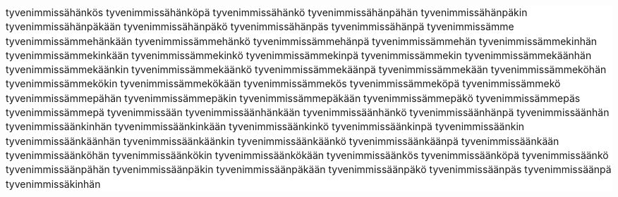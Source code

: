tyvenimmissähänkös
tyvenimmissähänköpä
tyvenimmissähänkö
tyvenimmissähänpähän
tyvenimmissähänpäkin
tyvenimmissähänpäkään
tyvenimmissähänpäkö
tyvenimmissähänpäs
tyvenimmissähänpä
tyvenimmissämme
tyvenimmissämmehänkään
tyvenimmissämmehänkö
tyvenimmissämmehänpä
tyvenimmissämmehän
tyvenimmissämmekinhän
tyvenimmissämmekinkään
tyvenimmissämmekinkö
tyvenimmissämmekinpä
tyvenimmissämmekin
tyvenimmissämmekäänhän
tyvenimmissämmekäänkin
tyvenimmissämmekäänkö
tyvenimmissämmekäänpä
tyvenimmissämmekään
tyvenimmissämmeköhän
tyvenimmissämmekökin
tyvenimmissämmekökään
tyvenimmissämmekös
tyvenimmissämmeköpä
tyvenimmissämmekö
tyvenimmissämmepähän
tyvenimmissämmepäkin
tyvenimmissämmepäkään
tyvenimmissämmepäkö
tyvenimmissämmepäs
tyvenimmissämmepä
tyvenimmissään
tyvenimmissäänhänkään
tyvenimmissäänhänkö
tyvenimmissäänhänpä
tyvenimmissäänhän
tyvenimmissäänkinhän
tyvenimmissäänkinkään
tyvenimmissäänkinkö
tyvenimmissäänkinpä
tyvenimmissäänkin
tyvenimmissäänkäänhän
tyvenimmissäänkäänkin
tyvenimmissäänkäänkö
tyvenimmissäänkäänpä
tyvenimmissäänkään
tyvenimmissäänköhän
tyvenimmissäänkökin
tyvenimmissäänkökään
tyvenimmissäänkös
tyvenimmissäänköpä
tyvenimmissäänkö
tyvenimmissäänpähän
tyvenimmissäänpäkin
tyvenimmissäänpäkään
tyvenimmissäänpäkö
tyvenimmissäänpäs
tyvenimmissäänpä
tyvenimmissäkinhän